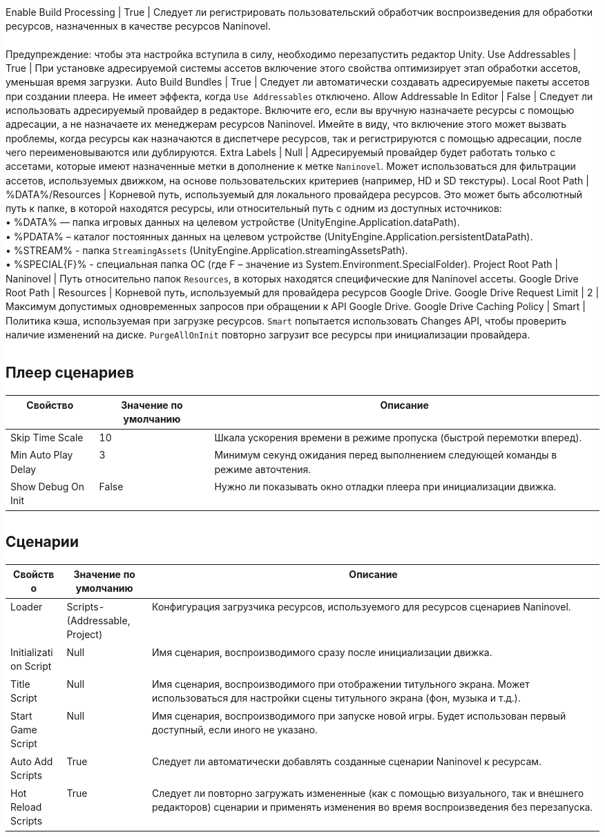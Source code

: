 Enable Build Processing | True | Следует ли регистрировать пользовательский обработчик воспроизведения для обработки ресурсов, назначенных в качестве ресурсов Naninovel.<br><br> Предупреждение: чтобы эта настройка вступила в силу, необходимо перезапустить редактор Unity.
Use Addressables | True | При установке адресируемой системы ассетов включение этого свойства оптимизирует этап обработки ассетов, уменьшая время загрузки.
Auto Build Bundles | True | Следует ли автоматически создавать адресируемые пакеты ассетов при создании плеера. Не имеет эффекта, когда `Use Addressables` отключено.
Allow Addressable In Editor | False | Следует ли использовать адресируемый провайдер в редакторе. Включите его, если вы вручную назначаете ресурсы с помощью адресации, а не назначаете их менеджерам ресурсов Naninovel. Имейте в виду, что включение этого может вызвать проблемы, когда ресурсы как назначаются в диспетчере ресурсов, так и регистрируются с помощью адресации, после чего переименовываются или дублируются.
Extra Labels | Null | Адресируемый провайдер будет работать только с ассетами, которые имеют назначенные метки в дополнение к метке `Naninovel`. Может использоваться для фильтрации ассетов, используемых движком, на основе пользовательских критериев (например, HD и SD текстуры). 
Local Root Path | %DATA%/Resources | Корневой путь, используемый для локального провайдера ресурсов. Это может быть абсолютный путь к папке, в которой находятся ресурсы, или относительный путь с одним из доступных источников:<br> • %DATA% — папка игровых данных на целевом устройстве (UnityEngine.Application.dataPath).<br> • %PDATA% – каталог постоянных данных на целевом устройстве (UnityEngine.Application.persistentDataPath).<br> • %STREAM% - папка `StreamingAssets` (UnityEngine.Application.streamingAssetsPath).<br> • %SPECIAL{F}% - специальная папка ОС (где F – значение из System.Environment.SpecialFolder).
Project Root Path | Naninovel | Путь относительно папок `Resources`, в которых находятся специфические для Naninovel ассеты.
Google Drive Root Path | Resources | Корневой путь, используемый для провайдера ресурсов Google Drive.
Google Drive Request Limit | 2 | Максимум допустимых одновременных запросов при обращении к API Google Drive.
Google Drive Caching Policy | Smart | Политика кэша, используемая при загрузке ресурсов. `Smart` попытается использовать Changes API, чтобы проверить наличие изменений на диске. `PurgeAllOnInit` повторно загрузит все ресурсы при инициализации провайдера.

</div>

## Плеер сценариев

<div class="config-table">

Свойство | Значение по умолчанию | Описание
--- | --- | ---
Skip Time Scale | 10 | Шкала ускорения времени в режиме пропуска (быстрой перемотки вперед).
Min Auto Play Delay | 3 | Минимум секунд ожидания перед выполнением следующей команды в режиме авточтения.
Show Debug On Init | False | Нужно ли показывать окно отладки плеера при инициализации движка.

</div>

## Сценарии

<div class="config-table">

Свойство | Значение по умолчанию | Описание
--- | --- | ---
Loader | Scripts- (Addressable, Project) | Конфигурация загрузчика ресурсов, используемого для ресурсов сценариев Naninovel.
Initialization Script | Null | Имя сценария, воспроизводимого сразу после инициализации движка.
Title Script | Null | Имя сценария, воспроизводимого при отображении титульного экрана. Может использоваться для настройки сцены титульного экрана (фон, музыка и т.д.).
Start Game Script | Null | Имя сценария, воспроизводимого при запуске новой игры. Будет использован первый доступный, если иного не указано.
Auto Add Scripts | True | Следует ли автоматически добавлять созданные сценарии Naninovel к ресурсам.
Hot Reload Scripts | True | Следует ли повторно загружать измененные (как с помощью визуального, так и внешнего редакторов) сценарии и применять изменения во время воспроизведения без перезапуска.